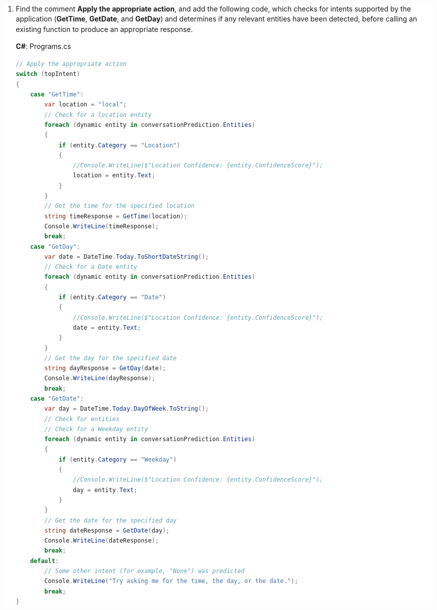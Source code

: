 1. Find the comment **Apply the appropriate action**, and add the following code, which checks for intents supported by the application (**GetTime**, **GetDate**, and **GetDay**) and determines if any relevant entities have been detected, before calling an existing function to produce an appropriate response.

    **C#**: Programs.cs

    ```c#
    // Apply the appropriate action
    switch (topIntent)
    {
        case "GetTime":
            var location = "local";           
            // Check for a location entity
            foreach (dynamic entity in conversationPrediction.Entities)
            {
                if (entity.Category == "Location")
                {
                    //Console.WriteLine($"Location Confidence: {entity.ConfidenceScore}");
                    location = entity.Text;
                }
            }
            // Get the time for the specified location
            string timeResponse = GetTime(location);
            Console.WriteLine(timeResponse);
            break;
        case "GetDay":
            var date = DateTime.Today.ToShortDateString();            
            // Check for a Date entity
            foreach (dynamic entity in conversationPrediction.Entities)
            {
                if (entity.Category == "Date")
                {
                    //Console.WriteLine($"Location Confidence: {entity.ConfidenceScore}");
                    date = entity.Text;
                }
            }            
            // Get the day for the specified date
            string dayResponse = GetDay(date);
            Console.WriteLine(dayResponse);
            break;
        case "GetDate":
            var day = DateTime.Today.DayOfWeek.ToString();
            // Check for entities            
            // Check for a Weekday entity
            foreach (dynamic entity in conversationPrediction.Entities)
            {
                if (entity.Category == "Weekday")
                {
                    //Console.WriteLine($"Location Confidence: {entity.ConfidenceScore}");
                    day = entity.Text;
                }
            }          
            // Get the date for the specified day
            string dateResponse = GetDate(day);
            Console.WriteLine(dateResponse);
            break;
        default:
            // Some other intent (for example, "None") was predicted
            Console.WriteLine("Try asking me for the time, the day, or the date.");
            break;
    }
    ```
